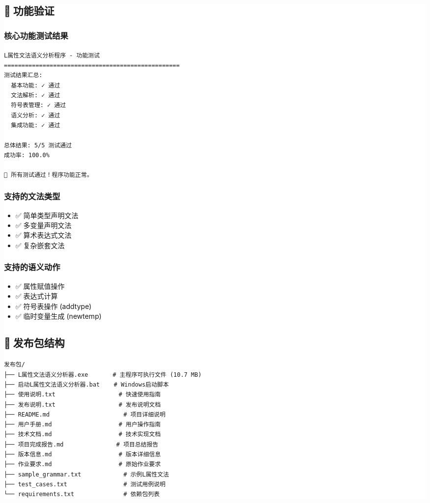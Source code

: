 ## 🎯 功能验证

### 核心功能测试结果
```
L属性文法语义分析程序 - 功能测试
==================================================
测试结果汇总:
  基本功能: ✓ 通过
  文法解析: ✓ 通过
  符号表管理: ✓ 通过
  语义分析: ✓ 通过
  集成功能: ✓ 通过

总体结果: 5/5 测试通过
成功率: 100.0%

🎉 所有测试通过！程序功能正常。
```

### 支持的文法类型
- ✅ 简单类型声明文法
- ✅ 多变量声明文法
- ✅ 算术表达式文法
- ✅ 复杂嵌套文法

### 支持的语义动作
- ✅ 属性赋值操作
- ✅ 表达式计算
- ✅ 符号表操作 (addtype)
- ✅ 临时变量生成 (newtemp)

## 📁 发布包结构

```
发布包/
├── L属性文法语义分析器.exe       # 主程序可执行文件 (10.7 MB)
├── 启动L属性文法语义分析器.bat    # Windows启动脚本
├── 使用说明.txt                  # 快速使用指南
├── 发布说明.txt                  # 发布说明文档
├── README.md                     # 项目详细说明
├── 用户手册.md                   # 用户操作指南
├── 技术文档.md                   # 技术实现文档
├── 项目完成报告.md               # 项目总结报告
├── 版本信息.md                   # 版本详细信息
├── 作业要求.md                   # 原始作业要求
├── sample_grammar.txt            # 示例L属性文法
├── test_cases.txt                # 测试用例说明
└── requirements.txt              # 依赖包列表
```
